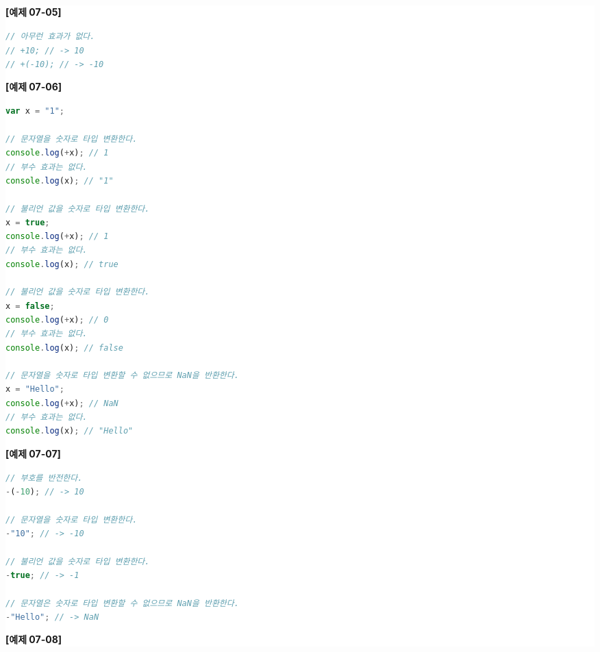 **[예제 07-05]**

```js
// 아무런 효과가 없다.
// +10; // -> 10
// +(-10); // -> -10
```

**[예제 07-06]**

```js
var x = "1";

// 문자열을 숫자로 타입 변환한다.
console.log(+x); // 1
// 부수 효과는 없다.
console.log(x); // "1"

// 불리언 값을 숫자로 타입 변환한다.
x = true;
console.log(+x); // 1
// 부수 효과는 없다.
console.log(x); // true

// 불리언 값을 숫자로 타입 변환한다.
x = false;
console.log(+x); // 0
// 부수 효과는 없다.
console.log(x); // false

// 문자열을 숫자로 타입 변환할 수 없으므로 NaN을 반환한다.
x = "Hello";
console.log(+x); // NaN
// 부수 효과는 없다.
console.log(x); // "Hello"
```

**[예제 07-07]**

```js
// 부호를 반전한다.
-(-10); // -> 10

// 문자열을 숫자로 타입 변환한다.
-"10"; // -> -10

// 불리언 값을 숫자로 타입 변환한다.
-true; // -> -1

// 문자열은 숫자로 타입 변환할 수 없으므로 NaN을 반환한다.
-"Hello"; // -> NaN
```

**[예제 07-08]**
